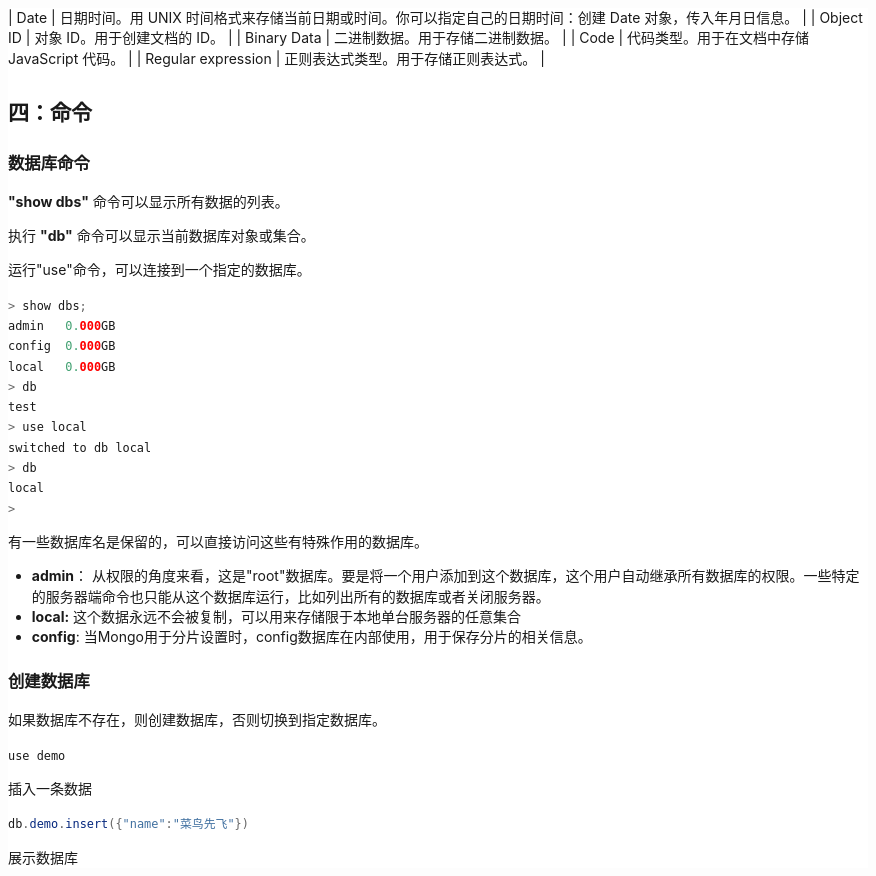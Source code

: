 | Date               | 日期时间。用 UNIX 时间格式来存储当前日期或时间。你可以指定自己的日期时间：创建 Date 对象，传入年月日信息。 |
| Object ID          | 对象 ID。用于创建文档的 ID。                                 |
| Binary Data        | 二进制数据。用于存储二进制数据。                             |
| Code               | 代码类型。用于在文档中存储 JavaScript 代码。                 |
| Regular expression | 正则表达式类型。用于存储正则表达式。                         |

## 四：命令 

### 数据库命令 

**"show dbs"** 命令可以显示所有数据的列表。

执行 **"db"** 命令可以显示当前数据库对象或集合。

运行"use"命令，可以连接到一个指定的数据库。

```java
> show dbs;
admin   0.000GB
config  0.000GB
local   0.000GB
> db
test
> use local
switched to db local
> db
local
>
```

有一些数据库名是保留的，可以直接访问这些有特殊作用的数据库。

- **admin**： 从权限的角度来看，这是"root"数据库。要是将一个用户添加到这个数据库，这个用户自动继承所有数据库的权限。一些特定的服务器端命令也只能从这个数据库运行，比如列出所有的数据库或者关闭服务器。
- **local:** 这个数据永远不会被复制，可以用来存储限于本地单台服务器的任意集合
- **config**: 当Mongo用于分片设置时，config数据库在内部使用，用于保存分片的相关信息。

### 创建数据库 

如果数据库不存在，则创建数据库，否则切换到指定数据库。

```java
use demo
```

插入一条数据

```java
db.demo.insert({"name":"菜鸟先飞"})
```

展示数据库
